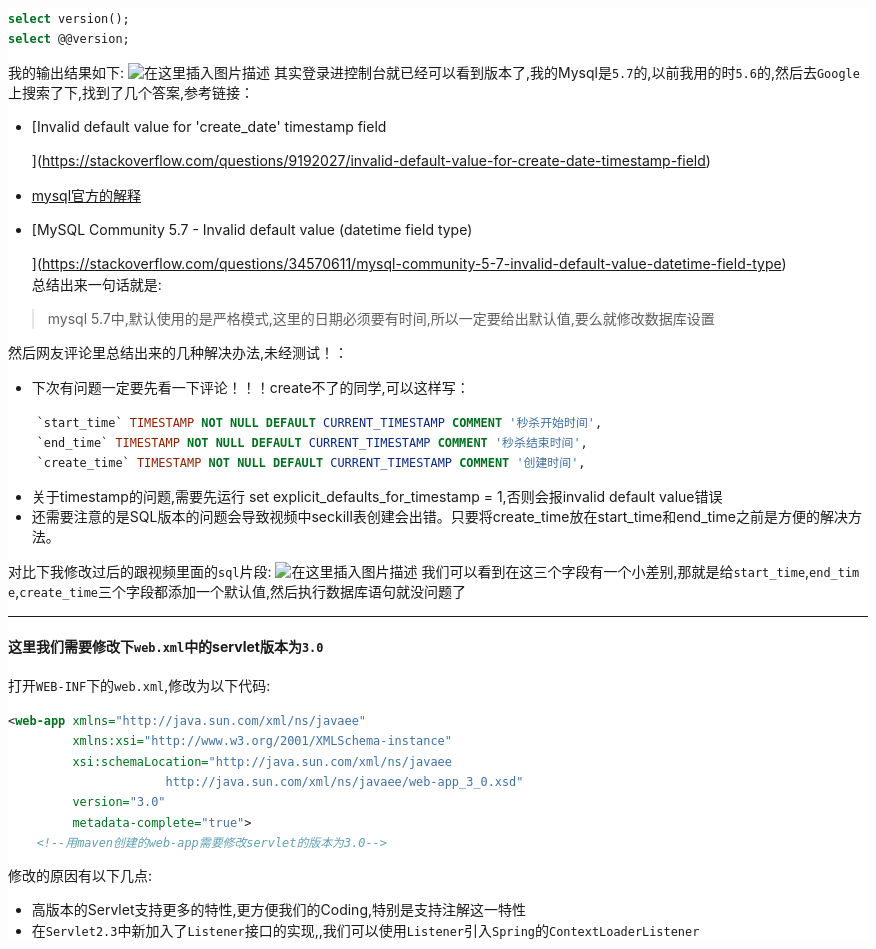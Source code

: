 ```sql
select version();  
select @@version;
```

我的输出结果如下:
![在这里插入图片描述](https://raw.githubusercontent.com/DiCaprio17/DiCaprio17.github.io/master/img/2019-08-19-SSM框架高并发和商品秒杀项目（IDEA）-mysqlVersion.png)
其实登录进控制台就已经可以看到版本了,我的Mysql是`5.7`的,以前我用的时`5.6`的,然后去`Google`上搜索了下,找到了几个答案,参考链接：  

- [Invalid default value for 'create_date' timestamp field
  
  ](https://stackoverflow.com/questions/9192027/invalid-default-value-for-create-date-timestamp-field)  
- [mysql官方的解释](https://dev.mysql.com/doc/refman/5.7/en/sql-mode.html#sqlmode_no_zero_date)  
- [MySQL Community 5.7 - Invalid default value (datetime field type)
  
  ](https://stackoverflow.com/questions/34570611/mysql-community-5-7-invalid-default-value-datetime-field-type)  
  总结出来一句话就是:

> mysql 5.7中,默认使用的是严格模式,这里的日期必须要有时间,所以一定要给出默认值,要么就修改数据库设置  

然后网友评论里总结出来的几种解决办法,未经测试！：  

- 下次有问题一定要先看一下评论！！！create不了的同学,可以这样写：

```sql
    `start_time` TIMESTAMP NOT NULL DEFAULT CURRENT_TIMESTAMP COMMENT '秒杀开始时间',
    `end_time` TIMESTAMP NOT NULL DEFAULT CURRENT_TIMESTAMP COMMENT '秒杀结束时间',
    `create_time` TIMESTAMP NOT NULL DEFAULT CURRENT_TIMESTAMP COMMENT '创建时间',
```

- 关于timestamp的问题,需要先运行 set explicit_defaults_for_timestamp = 1,否则会报invalid default value错误
- 还需要注意的是SQL版本的问题会导致视频中seckill表创建会出错。只要将create_time放在start_time和end_time之前是方便的解决方法。  

 对比下我修改过后的跟视频里面的`sql`片段:
![在这里插入图片描述](https://raw.githubusercontent.com/DiCaprio17/DiCaprio17.github.io/master/img/2019-08-19-SSM框架高并发和商品秒杀项目（IDEA）-sqlCompare.png)
 我们可以看到在这三个字段有一个小差别,那就是给`start_time`,`end_time`,`create_time`三个字段都添加一个默认值,然后执行数据库语句就没问题了

------

#### 这里我们需要修改下`web.xml`中的servlet版本为`3.0`

打开`WEB-INF`下的`web.xml`,修改为以下代码:

```xml
<web-app xmlns="http://java.sun.com/xml/ns/javaee"
         xmlns:xsi="http://www.w3.org/2001/XMLSchema-instance"
         xsi:schemaLocation="http://java.sun.com/xml/ns/javaee
                      http://java.sun.com/xml/ns/javaee/web-app_3_0.xsd"
         version="3.0"
         metadata-complete="true">
    <!--用maven创建的web-app需要修改servlet的版本为3.0-->
```

修改的原因有以下几点:  

- 高版本的Servlet支持更多的特性,更方便我们的Coding,特别是支持注解这一特性
- 在`Servlet2.3`中新加入了`Listener`接口的实现,,我们可以使用`Listener`引入`Spring`的`ContextLoaderListener`  
